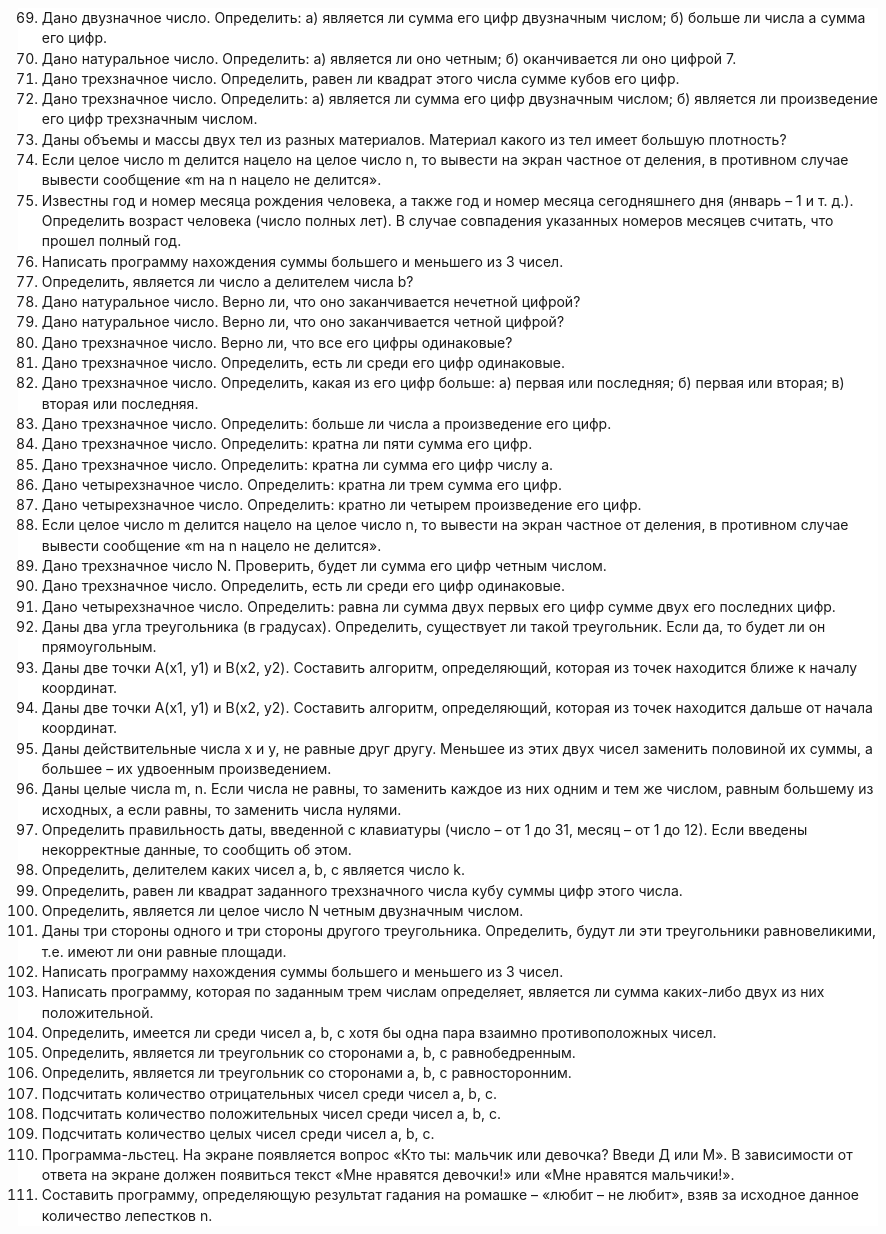 69. Дано двузначное число. Определить: а) является ли сумма его цифр двузначным числом; б) больше ли числа а сумма его цифр.
70. Дано натуральное число. Определить: а) является ли оно четным; б) оканчивается ли оно цифрой 7.
71. Дано трехзначное число. Определить, равен ли квадрат этого числа сумме кубов его цифр.
72. Дано трехзначное число. Определить: а) является ли сумма его цифр двузначным числом; б) является ли произведение его цифр трехзначным числом.
73. Даны объемы и массы двух тел из разных материалов. Материал какого из тел имеет большую плотность?
74. Если целое число m делится нацело на целое число n, то вывести на экран частное от деления, в противном случае вывести сообщение «m на n нацело не делится».
75. Известны год и номер месяца рождения человека, а также год и номер месяца сегодняшнего дня (январь – 1 и т. д.). Определить возраст человека (число полных лет). В случае совпадения указанных номеров месяцев считать, что прошел полный год.
76. Написать программу нахождения суммы большего и меньшего из 3 чисел.
77. Определить, является ли число a делителем числа b?
78. Дано натуральное число. Верно ли, что оно заканчивается нечетной цифрой?
79. Дано натуральное число. Верно ли, что оно заканчивается четной цифрой?
80. Дано трехзначное число. Верно ли, что все его цифры одинаковые?
81. Дано трехзначное число. Определить, есть ли среди его цифр одинаковые.
82. Дано трехзначное число. Определить, какая из его цифр больше: а) первая или последняя; б) первая или вторая; в) вторая или последняя.
83. Дано трехзначное число. Определить: больше ли числа а произведение его цифр.
84. Дано трехзначное число. Определить: кратна ли пяти сумма его цифр.
85. Дано трехзначное число. Определить: кратна ли сумма его цифр числу а.
86. Дано четырехзначное число. Определить: кратна ли трем сумма его цифр.
87. Дано четырехзначное число. Определить: кратно ли четырем произведение его цифр.
88. Если целое число m делится нацело на целое число n, то вывести на экран частное от деления, в противном случае вывести сообщение «m на n нацело не делится».
89. Дано трехзначное число N. Проверить, будет ли сумма его цифр четным числом.
90. Дано трехзначное число. Определить, есть ли среди его цифр одинаковые.
91. Дано четырехзначное число. Определить: равна ли сумма двух первых его цифр сумме двух его последних цифр.
92. Даны два угла треугольника (в градусах). Определить, существует ли такой треугольник. Если да, то будет ли он прямоугольным.
93. Даны две точки А(х1, y1) и В(х2, у2). Составить алгоритм, определяющий, которая из точек находится ближе к началу координат.
94. Даны две точки А(х1, y1) и В(х2, у2). Составить алгоритм, определяющий, которая из точек находится дальше от начала координат.
95. Даны действительные числа x и у, не равные друг другу. Меньшее из этих двух чисел заменить половиной их суммы, а большее – их удвоенным произведением.
96. Даны целые числа m, n. Если числа не равны, то заменить каждое из них одним и тем же числом, равным большему из исходных, а если равны, то заменить числа нулями.
97. Определить правильность даты, введенной с клавиатуры (число – от 1 до 31, месяц – от 1 до 12). Если введены некорректные данные, то сообщить об этом.
98. Определить, делителем каких чисел a, b, с является число k.
99. Определить, равен ли квадрат заданного трехзначного числа кубу суммы цифр этого числа.
100. Определить, является ли целое число N четным двузначным числом.
101. Даны три стороны одного и три стороны другого треугольника. Определить, будут ли эти треугольники равновеликими, т.е. имеют ли они равные площади.
102. Написать программу нахождения суммы большего и меньшего из 3 чисел.
103. Написать программу, которая по заданным трем числам определяет, является ли сумма каких-либо двух из них положительной.
104. Определить, имеется ли среди чисел а, b, с хотя бы одна пара взаимно противоположных чисел.
105. Определить, является ли треугольник со сторонами a, b, с равнобедренным.
106. Определить, является ли треугольник со сторонами a, b, с равносторонним.
107. Подсчитать количество отрицательных чисел среди чисел а, b, с.
108. Подсчитать количество положительных чисел среди чисел а, b, c.
109. Подсчитать количество целых чисел среди чисел a, b, с.
110. Программа-льстец. На экране появляется вопрос «Кто ты: мальчик или девочка? Введи Д или М». В зависимости от ответа на экране должен появиться текст «Мне нравятся девочки!» или «Мне нравятся мальчики!».
111. Составить программу, определяющую результат гадания на ромашке – «любит – не любит», взяв за исходное данное количество лепестков n.